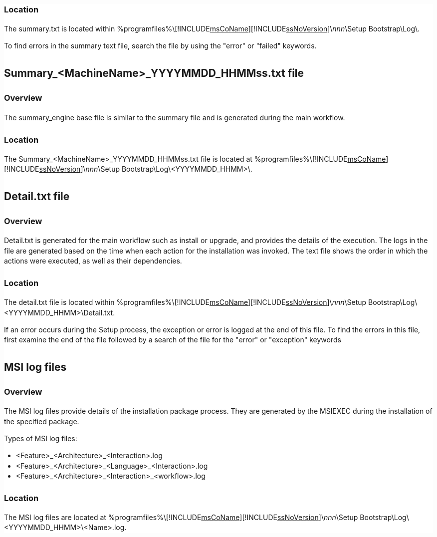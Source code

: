 ### Location  
 The summary.txt is located within %programfiles%\\[!INCLUDE[msCoName](../../includes/msconame-md.md)][!INCLUDE[ssNoVersion](../../includes/ssnoversion-md.md)]\\*nnn*\Setup Bootstrap\Log\\.
  
 To find errors in the summary text file, search the file by using the "error" or "failed" keywords.
  
## Summary_\<MachineName>_YYYYMMDD_HHMMss.txt file
  
### Overview  
 The summary_engine base file is similar to the summary file and is generated during the main workflow.
  
### Location  
 The Summary_\<MachineName>_YYYYMMDD_HHMMss.txt file is located at %programfiles%\\[!INCLUDE[msCoName](../../includes/msconame-md.md)][!INCLUDE[ssNoVersion](../../includes/ssnoversion-md.md)]\\*nnn*\Setup Bootstrap\Log\\<YYYYMMDD_HHMM>\\.
  
  
## Detail.txt file
  
### Overview
 Detail.txt is generated for the main workflow such as install or upgrade, and provides the details of the execution. The logs in the file are generated based on the time when each action for the installation was invoked. The text file shows the order in which the actions were executed, as well as their dependencies.  
  
### Location  
 The detail.txt file is located within %programfiles%\\[!INCLUDE[msCoName](../../includes/msconame-md.md)][!INCLUDE[ssNoVersion](../../includes/ssnoversion-md.md)]\\*nnn*\Setup Bootstrap\Log\\<YYYYMMDD_HHMM>\Detail.txt.  
  
 If an error occurs during the Setup process, the exception or error is logged at the end of this file. To find the errors in this file, first examine the end of the file followed by a search of the file for the "error" or "exception" keywords
    
## MSI log files
  
### Overview  
 The MSI log files provide details of the installation package process. They are generated by the MSIEXEC during the installation of the specified package.  
  
 Types of MSI log files:
  
-   \<Feature>_\<Architecture>\_\<Interaction>.log   
-   \<Feature>_\<Architecture>\_\<Language>\_\<Interaction>.log   
-   \<Feature>_\<Architecture>\_\<Interaction>\_\<workflow>.log  
  
### Location  
 The MSI log files are located at %programfiles%\\[!INCLUDE[msCoName](../../includes/msconame-md.md)][!INCLUDE[ssNoVersion](../../includes/ssnoversion-md.md)]\\*nnn*\Setup Bootstrap\Log\\<YYYYMMDD_HHMM>\\<Name\>.log.  
  